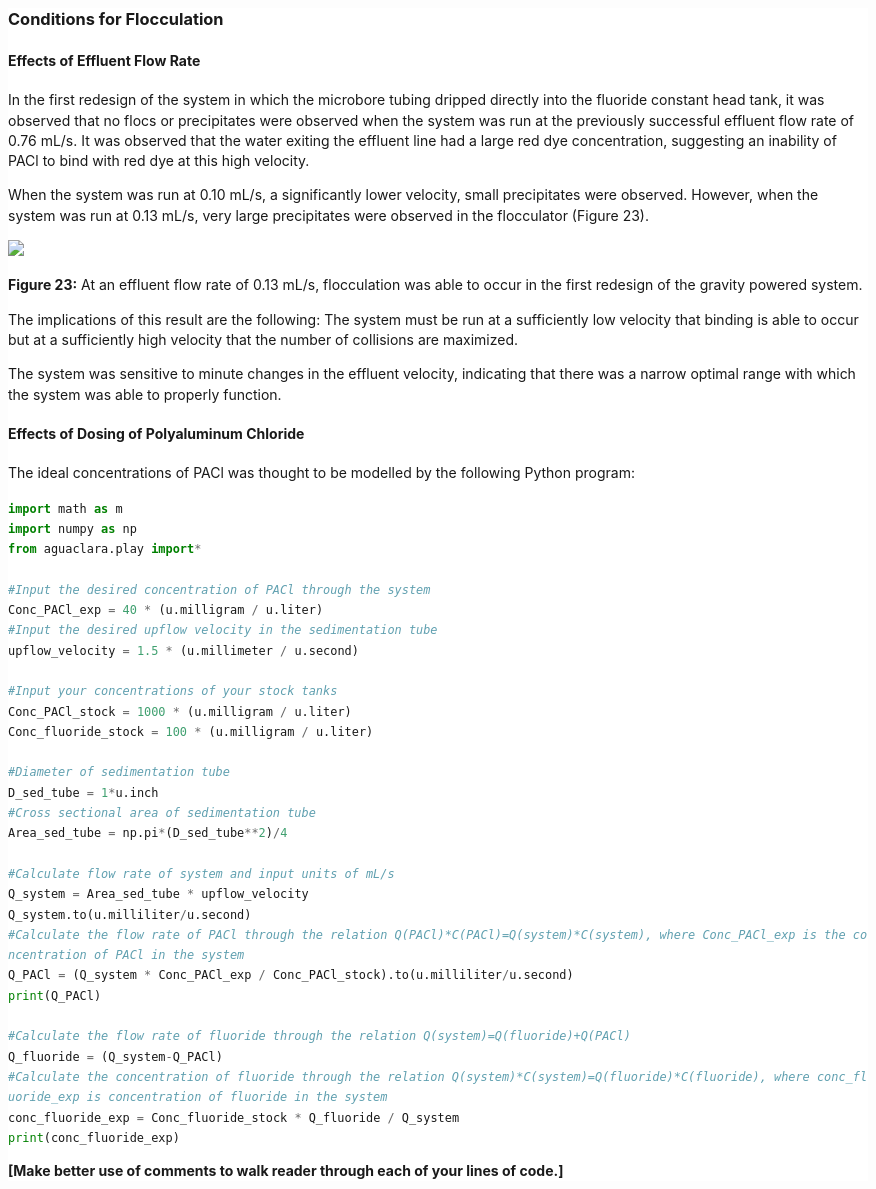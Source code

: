 
### Conditions for Flocculation
#### Effects of Effluent Flow Rate
In the first redesign of the system in which the microbore tubing dripped directly into the fluoride constant head tank, it was observed that no flocs or precipitates were observed when the system was run at the previously successful effluent flow rate of 0.76 mL/s. It was observed that the water exiting the effluent line had a large red dye concentration, suggesting an inability of PACl to bind with red dye at this high velocity.

When the system was run at 0.10 mL/s, a significantly lower velocity, small precipitates were observed. However, when the system was run at 0.13 mL/s, very large precipitates were observed in the flocculator (Figure 23).

<img src="floc 224.gif">

**Figure 23:** At an effluent flow rate of 0.13 mL/s, flocculation was able to occur in the first redesign of the gravity powered system.

The implications of this result are the following:
The system must be run at a sufficiently low velocity that binding is able to occur but at a sufficiently high velocity that the number of collisions are maximized.

The system was sensitive to minute changes in the effluent velocity, indicating that there was a narrow optimal range with which the system was able to properly function.

#### Effects of Dosing of Polyaluminum Chloride
The ideal concentrations of PACl was thought to be modelled by the following Python program:
```python
import math as m
import numpy as np
from aguaclara.play import*

#Input the desired concentration of PACl through the system
Conc_PACl_exp = 40 * (u.milligram / u.liter)
#Input the desired upflow velocity in the sedimentation tube
upflow_velocity = 1.5 * (u.millimeter / u.second)

#Input your concentrations of your stock tanks
Conc_PACl_stock = 1000 * (u.milligram / u.liter)
Conc_fluoride_stock = 100 * (u.milligram / u.liter)

#Diameter of sedimentation tube
D_sed_tube = 1*u.inch
#Cross sectional area of sedimentation tube
Area_sed_tube = np.pi*(D_sed_tube**2)/4

#Calculate flow rate of system and input units of mL/s
Q_system = Area_sed_tube * upflow_velocity
Q_system.to(u.milliliter/u.second)
#Calculate the flow rate of PACl through the relation Q(PACl)*C(PACl)=Q(system)*C(system), where Conc_PACl_exp is the concentration of PACl in the system
Q_PACl = (Q_system * Conc_PACl_exp / Conc_PACl_stock).to(u.milliliter/u.second)
print(Q_PACl)

#Calculate the flow rate of fluoride through the relation Q(system)=Q(fluoride)+Q(PACl)
Q_fluoride = (Q_system-Q_PACl)
#Calculate the concentration of fluoride through the relation Q(system)*C(system)=Q(fluoride)*C(fluoride), where conc_fluoride_exp is concentration of fluoride in the system
conc_fluoride_exp = Conc_fluoride_stock * Q_fluoride / Q_system
print(conc_fluoride_exp)
```
**[Make better use of comments to walk reader through each of your lines of code.]**
